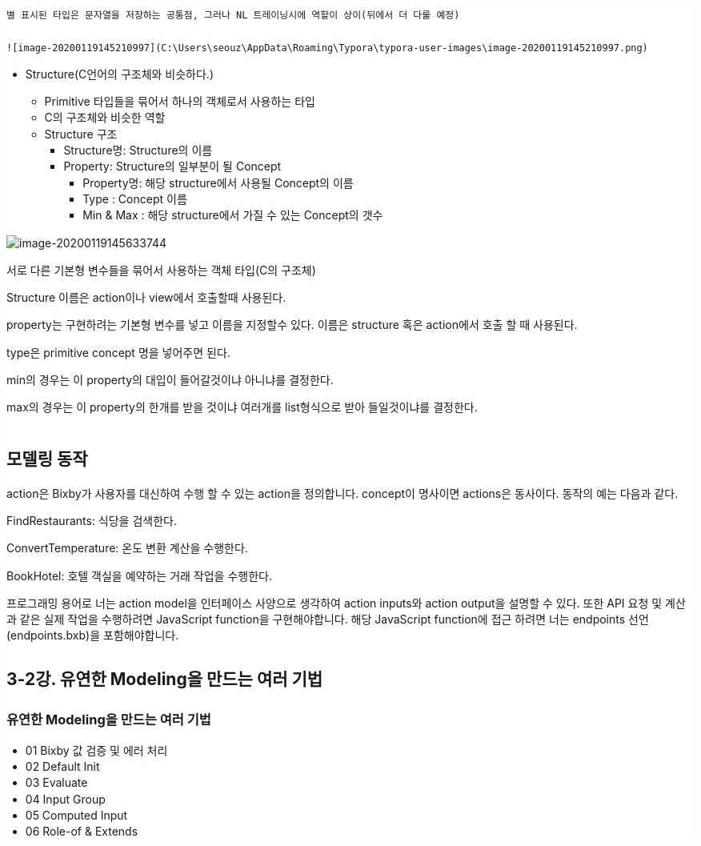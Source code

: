     별 표시된 타입은 문자열을 저장하는 공통점, 그러나 NL 트레이닝시에 역할이 상이(뒤에서 더 다룰 예정)

    ![image-20200119145210997](C:\Users\seouz\AppData\Roaming\Typora\typora-user-images\image-20200119145210997.png)

- Structure(C언어의 구조체와 비슷하다.)

  - Primitive 타입들을 묶어서 하나의 객체로서 사용하는 타입
  - C의 구조체와 비슷한 역할
  - Structure 구조
    - Structure명: Structure의 이름
    - Property: Structure의 일부분이 될 Concept
      - Property명: 해당 structure에서 사용될 Concept의 이름
      - Type : Concept 이름
      - Min & Max : 해당 structure에서 가질 수 있는 Concept의 갯수

![image-20200119145633744](C:\Users\seouz\AppData\Roaming\Typora\typora-user-images\image-20200119145633744.png)

서로 다른 기본형 변수들을 묶어서 사용하는 객체 타입(C의 구조체)

Structure 이름은 action이나 view에서 호출할때 사용된다. 

property는 구현하려는 기본형 변수를 넣고 이름을 지정할수 있다. 이름은 structure 혹은 action에서 호출 할 때 사용된다.

type은 primitive concept 명을 넣어주면 된다.

min의 경우는 이 property의 대입이 들어갈것이냐 아니냐를 결정한다.

max의 경우는 이 property의 한개를 받을 것이냐 여러개를 list형식으로 받아 들일것이냐를 결정한다.

#

## 모델링 동작

action은 Bixby가 사용자를 대신하여 수행 할 수 있는 action을 정의합니다. concept이 명사이면 actions은 동사이다. 동작의 예는 다음과 같다.

FindRestaurants: 식당을 검색한다.

ConvertTemperature: 온도 변환 계산을 수행한다.

BookHotel: 호텔 객실을 예약하는 거래 작업을 수행한다.

프로그래밍 용어로 너는 action model을 인터페이스 사양으로 생각하여 action inputs와 action output을 설명할 수 있다. 또한 API 요청 및 계산과 같은 실제 작업을 수행하려면 JavaScript function을 구현해야합니다. 해당 JavaScript function에 접근 하려면 너는 endpoints 선언(endpoints.bxb)을 포함해야합니다.

## 3-2강. 유연한 Modeling을 만드는 여러 기법

### 유연한 Modeling을 만드는 여러 기법

- 01 Bixby 값 검증 및 에러 처리
- 02 Default Init
- 03 Evaluate
- 04 Input Group
- 05 Computed Input
- 06 Role-of & Extends
